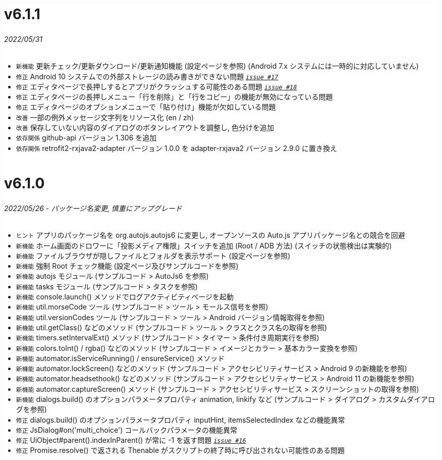 # v6.1.1

###### 2022/05/31

* `新機能` 更新チェック/更新ダウンロード/更新通知機能 (設定ページを参照) (Android 7.x システムには一時的に対応していません)
* `修正` Android 10 システムでの外部ストレージの読み書きができない問題 _[`issue #17`](http://issues.autojs6.com/17)_
* `修正` エディタページで長押しするとアプリがクラッシュする可能性のある問題 _[`issue #18`](http://issues.autojs6.com/18)_
* `修正` エディタページの長押しメニュー「行を削除」と「行をコピー」の機能が無効になっている問題
* `修正` エディタページのオプションメニューで「貼り付け」機能が欠如している問題
* `改善` 一部の例外メッセージ文字列をリソース化 (en / zh)
* `改善` 保存していない内容のダイアログのボタンレイアウトを調整し, 色分けを追加
* `依存関係` github-api バージョン 1.306 を追加
* `依存関係` retrofit2-rxjava2-adapter バージョン 1.0.0 を adapter-rxjava2 バージョン 2.9.0 に置き換え

# v6.1.0

###### 2022/05/26 - パッケージ名変更, 慎重にアップグレード

* `ヒント` アプリのパッケージ名を org.autojs.autojs6 に変更し, オープンソースの Auto.js アプリパッケージ名との競合を回避
* `新機能` ホーム画面のドロワーに「投影メディア権限」スイッチを追加 (Root / ADB 方法) (スイッチの状態検出は実験的)
* `新機能` ファイルブラウザが隠しファイルとフォルダを表示サポート (設定ページを参照)
* `新機能` 強制 Root チェック機能 (設定ページ及びサンプルコードを参照)
* `新機能` autojs モジュール (サンプルコード > AutoJs6 を参照)
* `新機能` tasks モジュール (サンプルコード > タスクを参照)
* `新機能` console.launch() メソッドでログアクティビティページを起動
* `新機能` util.morseCode ツール (サンプルコード > ツール > モールス信号を参照)
* `新機能` util.versionCodes ツール (サンプルコード > ツール > Android バージョン情報取得を参照)
* `新機能` util.getClass() などのメソッド (サンプルコード > ツール > クラスとクラス名の取得を参照)
* `新機能` timers.setIntervalExt() メソッド (サンプルコード > タイマー > 条件付き周期実行を参照)
* `新機能` colors.toInt() / rgba() などのメソッド (サンプルコード > イメージとカラー > 基本カラー変換を参照)
* `新機能` automator.isServiceRunning() / ensureService() メソッド
* `新機能` automator.lockScreen() などのメソッド (サンプルコード > アクセシビリティサービス > Android 9 の新機能を参照)
* `新機能` automator.headsethook() などのメソッド (サンプルコード > アクセシビリティサービス > Android 11 の新機能を参照)
* `新機能` automator.captureScreen() メソッド (サンプルコード > アクセシビリティサービス > スクリーンショットの取得を参照)
* `新機能` dialogs.build() のオプションパラメータプロパティ animation, linkify など (サンプルコード > ダイアログ > カスタムダイアログを参照)
* `修正` dialogs.build() のオプションパラメータプロパティ inputHint, itemsSelectedIndex などの機能異常
* `修正` JsDialog#on('multi_choice') コールバックパラメータの機能異常
* `修正` UiObject#parent().indexInParent() が常に -1 を返す問題 _[`issue #16`](http://issues.autojs6.com/16)_
* `修正` Promise.resolve() で返される Thenable がスクリプトの終了時に呼び出されない可能性のある問題
